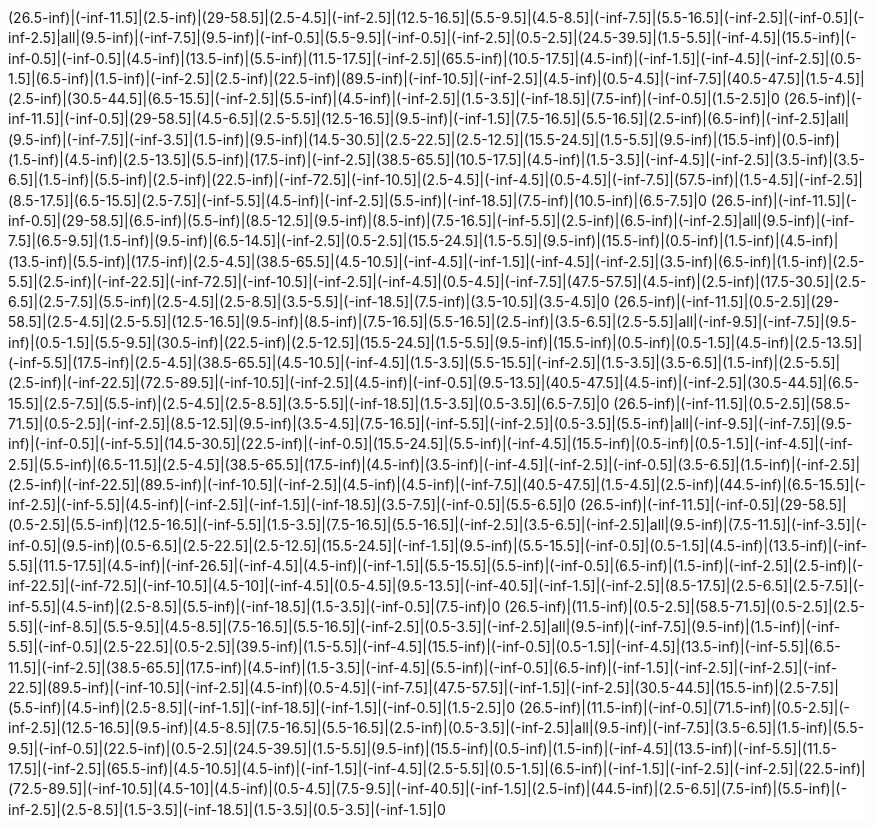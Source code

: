 (26.5-inf)|(-inf-11.5]|(2.5-inf)|(29-58.5]|(2.5-4.5]|(-inf-2.5]|(12.5-16.5]|(5.5-9.5]|(4.5-8.5]|(-inf-7.5]|(5.5-16.5]|(-inf-2.5]|(-inf-0.5]|(-inf-2.5]|all|(9.5-inf)|(-inf-7.5]|(9.5-inf)|(-inf-0.5]|(5.5-9.5]|(-inf-0.5]|(-inf-2.5]|(0.5-2.5]|(24.5-39.5]|(1.5-5.5]|(-inf-4.5]|(15.5-inf)|(-inf-0.5]|(-inf-0.5]|(4.5-inf)|(13.5-inf)|(5.5-inf)|(11.5-17.5]|(-inf-2.5]|(65.5-inf)|(10.5-17.5]|(4.5-inf)|(-inf-1.5]|(-inf-4.5]|(-inf-2.5]|(0.5-1.5]|(6.5-inf)|(1.5-inf)|(-inf-2.5]|(2.5-inf)|(22.5-inf)|(89.5-inf)|(-inf-10.5]|(-inf-2.5]|(4.5-inf)|(0.5-4.5]|(-inf-7.5]|(40.5-47.5]|(1.5-4.5]|(2.5-inf)|(30.5-44.5]|(6.5-15.5]|(-inf-2.5]|(5.5-inf)|(4.5-inf)|(-inf-2.5]|(1.5-3.5]|(-inf-18.5]|(7.5-inf)|(-inf-0.5]|(1.5-2.5]|0
(26.5-inf)|(-inf-11.5]|(-inf-0.5]|(29-58.5]|(4.5-6.5]|(2.5-5.5]|(12.5-16.5]|(9.5-inf)|(-inf-1.5]|(7.5-16.5]|(5.5-16.5]|(2.5-inf)|(6.5-inf)|(-inf-2.5]|all|(9.5-inf)|(-inf-7.5]|(-inf-3.5]|(1.5-inf)|(9.5-inf)|(14.5-30.5]|(2.5-22.5]|(2.5-12.5]|(15.5-24.5]|(1.5-5.5]|(9.5-inf)|(15.5-inf)|(0.5-inf)|(1.5-inf)|(4.5-inf)|(2.5-13.5]|(5.5-inf)|(17.5-inf)|(-inf-2.5]|(38.5-65.5]|(10.5-17.5]|(4.5-inf)|(1.5-3.5]|(-inf-4.5]|(-inf-2.5]|(3.5-inf)|(3.5-6.5]|(1.5-inf)|(5.5-inf)|(2.5-inf)|(22.5-inf)|(-inf-72.5]|(-inf-10.5]|(2.5-4.5]|(-inf-4.5]|(0.5-4.5]|(-inf-7.5]|(57.5-inf)|(1.5-4.5]|(-inf-2.5]|(8.5-17.5]|(6.5-15.5]|(2.5-7.5]|(-inf-5.5]|(4.5-inf)|(-inf-2.5]|(5.5-inf)|(-inf-18.5]|(7.5-inf)|(10.5-inf)|(6.5-7.5]|0
(26.5-inf)|(-inf-11.5]|(-inf-0.5]|(29-58.5]|(6.5-inf)|(5.5-inf)|(8.5-12.5]|(9.5-inf)|(8.5-inf)|(7.5-16.5]|(-inf-5.5]|(2.5-inf)|(6.5-inf)|(-inf-2.5]|all|(9.5-inf)|(-inf-7.5]|(6.5-9.5]|(1.5-inf)|(9.5-inf)|(6.5-14.5]|(-inf-2.5]|(0.5-2.5]|(15.5-24.5]|(1.5-5.5]|(9.5-inf)|(15.5-inf)|(0.5-inf)|(1.5-inf)|(4.5-inf)|(13.5-inf)|(5.5-inf)|(17.5-inf)|(2.5-4.5]|(38.5-65.5]|(4.5-10.5]|(-inf-4.5]|(-inf-1.5]|(-inf-4.5]|(-inf-2.5]|(3.5-inf)|(6.5-inf)|(1.5-inf)|(2.5-5.5]|(2.5-inf)|(-inf-22.5]|(-inf-72.5]|(-inf-10.5]|(-inf-2.5]|(-inf-4.5]|(0.5-4.5]|(-inf-7.5]|(47.5-57.5]|(4.5-inf)|(2.5-inf)|(17.5-30.5]|(2.5-6.5]|(2.5-7.5]|(5.5-inf)|(2.5-4.5]|(2.5-8.5]|(3.5-5.5]|(-inf-18.5]|(7.5-inf)|(3.5-10.5]|(3.5-4.5]|0
(26.5-inf)|(-inf-11.5]|(0.5-2.5]|(29-58.5]|(2.5-4.5]|(2.5-5.5]|(12.5-16.5]|(9.5-inf)|(8.5-inf)|(7.5-16.5]|(5.5-16.5]|(2.5-inf)|(3.5-6.5]|(2.5-5.5]|all|(-inf-9.5]|(-inf-7.5]|(9.5-inf)|(0.5-1.5]|(5.5-9.5]|(30.5-inf)|(22.5-inf)|(2.5-12.5]|(15.5-24.5]|(1.5-5.5]|(9.5-inf)|(15.5-inf)|(0.5-inf)|(0.5-1.5]|(4.5-inf)|(2.5-13.5]|(-inf-5.5]|(17.5-inf)|(2.5-4.5]|(38.5-65.5]|(4.5-10.5]|(-inf-4.5]|(1.5-3.5]|(5.5-15.5]|(-inf-2.5]|(1.5-3.5]|(3.5-6.5]|(1.5-inf)|(2.5-5.5]|(2.5-inf)|(-inf-22.5]|(72.5-89.5]|(-inf-10.5]|(-inf-2.5]|(4.5-inf)|(-inf-0.5]|(9.5-13.5]|(40.5-47.5]|(4.5-inf)|(-inf-2.5]|(30.5-44.5]|(6.5-15.5]|(2.5-7.5]|(5.5-inf)|(2.5-4.5]|(2.5-8.5]|(3.5-5.5]|(-inf-18.5]|(1.5-3.5]|(0.5-3.5]|(6.5-7.5]|0
(26.5-inf)|(-inf-11.5]|(0.5-2.5]|(58.5-71.5]|(0.5-2.5]|(-inf-2.5]|(8.5-12.5]|(9.5-inf)|(3.5-4.5]|(7.5-16.5]|(-inf-5.5]|(-inf-2.5]|(0.5-3.5]|(5.5-inf)|all|(-inf-9.5]|(-inf-7.5]|(9.5-inf)|(-inf-0.5]|(-inf-5.5]|(14.5-30.5]|(22.5-inf)|(-inf-0.5]|(15.5-24.5]|(5.5-inf)|(-inf-4.5]|(15.5-inf)|(0.5-inf)|(0.5-1.5]|(-inf-4.5]|(-inf-2.5]|(5.5-inf)|(6.5-11.5]|(2.5-4.5]|(38.5-65.5]|(17.5-inf)|(4.5-inf)|(3.5-inf)|(-inf-4.5]|(-inf-2.5]|(-inf-0.5]|(3.5-6.5]|(1.5-inf)|(-inf-2.5]|(2.5-inf)|(-inf-22.5]|(89.5-inf)|(-inf-10.5]|(-inf-2.5]|(4.5-inf)|(4.5-inf)|(-inf-7.5]|(40.5-47.5]|(1.5-4.5]|(2.5-inf)|(44.5-inf)|(6.5-15.5]|(-inf-2.5]|(-inf-5.5]|(4.5-inf)|(-inf-2.5]|(-inf-1.5]|(-inf-18.5]|(3.5-7.5]|(-inf-0.5]|(5.5-6.5]|0
(26.5-inf)|(-inf-11.5]|(-inf-0.5]|(29-58.5]|(0.5-2.5]|(5.5-inf)|(12.5-16.5]|(-inf-5.5]|(1.5-3.5]|(7.5-16.5]|(5.5-16.5]|(-inf-2.5]|(3.5-6.5]|(-inf-2.5]|all|(9.5-inf)|(7.5-11.5]|(-inf-3.5]|(-inf-0.5]|(9.5-inf)|(0.5-6.5]|(2.5-22.5]|(2.5-12.5]|(15.5-24.5]|(-inf-1.5]|(9.5-inf)|(5.5-15.5]|(-inf-0.5]|(0.5-1.5]|(4.5-inf)|(13.5-inf)|(-inf-5.5]|(11.5-17.5]|(4.5-inf)|(-inf-26.5]|(-inf-4.5]|(4.5-inf)|(-inf-1.5]|(5.5-15.5]|(5.5-inf)|(-inf-0.5]|(6.5-inf)|(1.5-inf)|(-inf-2.5]|(2.5-inf)|(-inf-22.5]|(-inf-72.5]|(-inf-10.5]|(4.5-10]|(-inf-4.5]|(0.5-4.5]|(9.5-13.5]|(-inf-40.5]|(-inf-1.5]|(-inf-2.5]|(8.5-17.5]|(2.5-6.5]|(2.5-7.5]|(-inf-5.5]|(4.5-inf)|(2.5-8.5]|(5.5-inf)|(-inf-18.5]|(1.5-3.5]|(-inf-0.5]|(7.5-inf)|0
(26.5-inf)|(11.5-inf)|(0.5-2.5]|(58.5-71.5]|(0.5-2.5]|(2.5-5.5]|(-inf-8.5]|(5.5-9.5]|(4.5-8.5]|(7.5-16.5]|(5.5-16.5]|(-inf-2.5]|(0.5-3.5]|(-inf-2.5]|all|(9.5-inf)|(-inf-7.5]|(9.5-inf)|(1.5-inf)|(-inf-5.5]|(-inf-0.5]|(2.5-22.5]|(0.5-2.5]|(39.5-inf)|(1.5-5.5]|(-inf-4.5]|(15.5-inf)|(-inf-0.5]|(0.5-1.5]|(-inf-4.5]|(13.5-inf)|(-inf-5.5]|(6.5-11.5]|(-inf-2.5]|(38.5-65.5]|(17.5-inf)|(4.5-inf)|(1.5-3.5]|(-inf-4.5]|(5.5-inf)|(-inf-0.5]|(6.5-inf)|(-inf-1.5]|(-inf-2.5]|(-inf-2.5]|(-inf-22.5]|(89.5-inf)|(-inf-10.5]|(-inf-2.5]|(4.5-inf)|(0.5-4.5]|(-inf-7.5]|(47.5-57.5]|(-inf-1.5]|(-inf-2.5]|(30.5-44.5]|(15.5-inf)|(2.5-7.5]|(5.5-inf)|(4.5-inf)|(2.5-8.5]|(-inf-1.5]|(-inf-18.5]|(-inf-1.5]|(-inf-0.5]|(1.5-2.5]|0
(26.5-inf)|(11.5-inf)|(-inf-0.5]|(71.5-inf)|(0.5-2.5]|(-inf-2.5]|(12.5-16.5]|(9.5-inf)|(4.5-8.5]|(7.5-16.5]|(5.5-16.5]|(2.5-inf)|(0.5-3.5]|(-inf-2.5]|all|(9.5-inf)|(-inf-7.5]|(3.5-6.5]|(1.5-inf)|(5.5-9.5]|(-inf-0.5]|(22.5-inf)|(0.5-2.5]|(24.5-39.5]|(1.5-5.5]|(9.5-inf)|(15.5-inf)|(0.5-inf)|(1.5-inf)|(-inf-4.5]|(13.5-inf)|(-inf-5.5]|(11.5-17.5]|(-inf-2.5]|(65.5-inf)|(4.5-10.5]|(4.5-inf)|(-inf-1.5]|(-inf-4.5]|(2.5-5.5]|(0.5-1.5]|(6.5-inf)|(-inf-1.5]|(-inf-2.5]|(-inf-2.5]|(22.5-inf)|(72.5-89.5]|(-inf-10.5]|(4.5-10]|(4.5-inf)|(0.5-4.5]|(7.5-9.5]|(-inf-40.5]|(-inf-1.5]|(2.5-inf)|(44.5-inf)|(2.5-6.5]|(7.5-inf)|(5.5-inf)|(-inf-2.5]|(2.5-8.5]|(1.5-3.5]|(-inf-18.5]|(1.5-3.5]|(0.5-3.5]|(-inf-1.5]|0